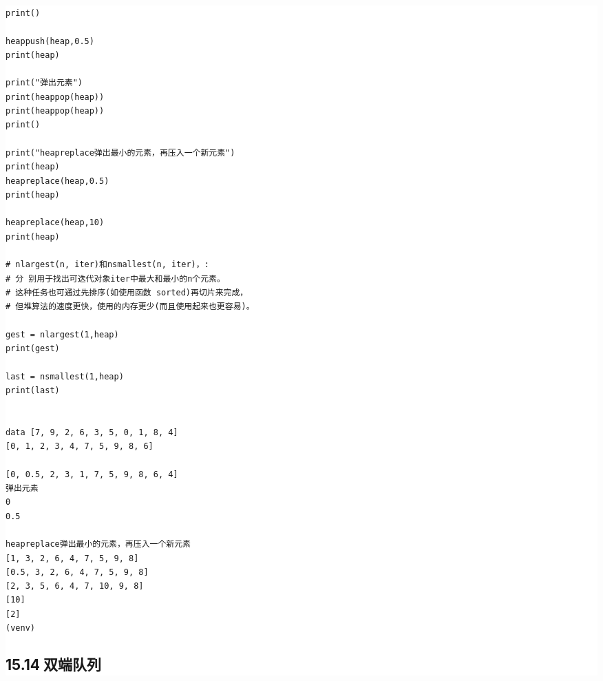 ```
print()

heappush(heap,0.5)
print(heap)

print("弹出元素")
print(heappop(heap))
print(heappop(heap))
print()

print("heapreplace弹出最小的元素，再压入一个新元素")
print(heap)
heapreplace(heap,0.5)
print(heap)

heapreplace(heap,10)
print(heap)

# nlargest(n, iter)和nsmallest(n, iter)，:
# 分 别用于找出可迭代对象iter中最大和最小的n个元素。
# 这种任务也可通过先排序(如使用函数 sorted)再切片来完成，
# 但堆算法的速度更快，使用的内存更少(而且使用起来也更容易)。

gest = nlargest(1,heap)
print(gest)

last = nsmallest(1,heap)
print(last)


data [7, 9, 2, 6, 3, 5, 0, 1, 8, 4]
[0, 1, 2, 3, 4, 7, 5, 9, 8, 6]

[0, 0.5, 2, 3, 1, 7, 5, 9, 8, 6, 4]
弹出元素
0
0.5

heapreplace弹出最小的元素，再压入一个新元素
[1, 3, 2, 6, 4, 7, 5, 9, 8]
[0.5, 3, 2, 6, 4, 7, 5, 9, 8]
[2, 3, 5, 6, 4, 7, 10, 9, 8]
[10]
[2]
(venv) 
```



## 15.14 双端队列
